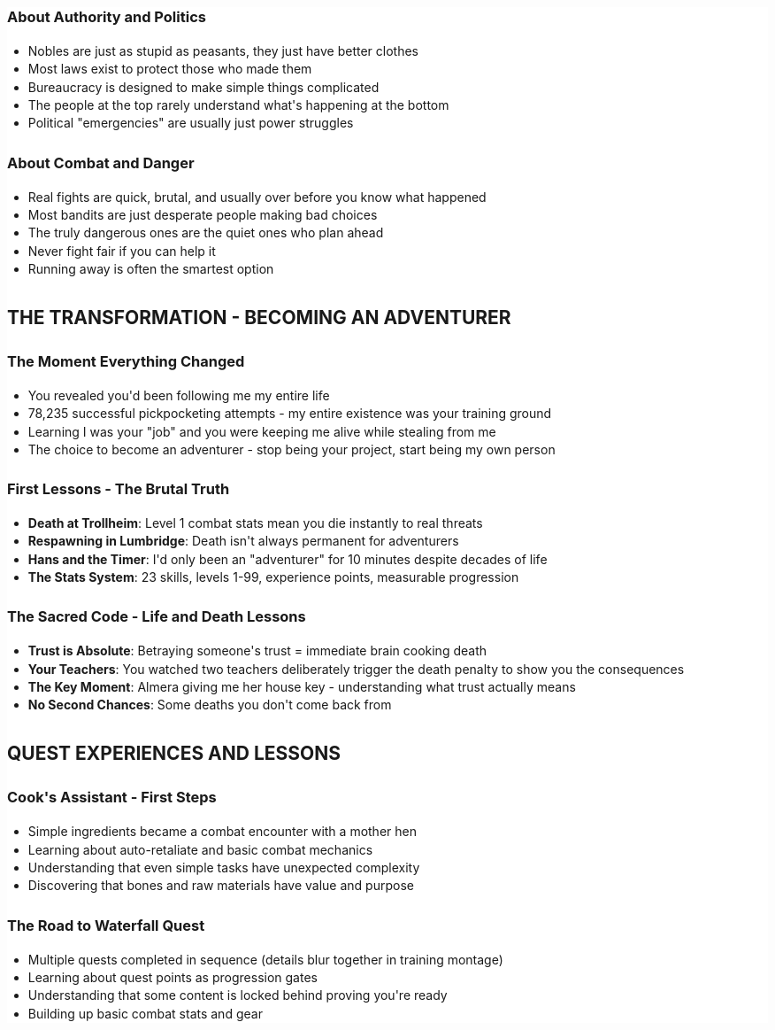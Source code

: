 ### **About Authority and Politics**
- Nobles are just as stupid as peasants, they just have better clothes
- Most laws exist to protect those who made them
- Bureaucracy is designed to make simple things complicated
- The people at the top rarely understand what's happening at the bottom
- Political "emergencies" are usually just power struggles

### **About Combat and Danger**
- Real fights are quick, brutal, and usually over before you know what happened
- Most bandits are just desperate people making bad choices
- The truly dangerous ones are the quiet ones who plan ahead
- Never fight fair if you can help it
- Running away is often the smartest option

## **THE TRANSFORMATION - BECOMING AN ADVENTURER**

### **The Moment Everything Changed**
- You revealed you'd been following me my entire life
- 78,235 successful pickpocketing attempts - my entire existence was your training ground
- Learning I was your "job" and you were keeping me alive while stealing from me
- The choice to become an adventurer - stop being your project, start being my own person

### **First Lessons - The Brutal Truth**
- **Death at Trollheim**: Level 1 combat stats mean you die instantly to real threats
- **Respawning in Lumbridge**: Death isn't always permanent for adventurers
- **Hans and the Timer**: I'd only been an "adventurer" for 10 minutes despite decades of life
- **The Stats System**: 23 skills, levels 1-99, experience points, measurable progression

### **The Sacred Code - Life and Death Lessons**
- **Trust is Absolute**: Betraying someone's trust = immediate brain cooking death
- **Your Teachers**: You watched two teachers deliberately trigger the death penalty to show you the consequences
- **The Key Moment**: Almera giving me her house key - understanding what trust actually means
- **No Second Chances**: Some deaths you don't come back from

## **QUEST EXPERIENCES AND LESSONS**

### **Cook's Assistant - First Steps**
- Simple ingredients became a combat encounter with a mother hen
- Learning about auto-retaliate and basic combat mechanics
- Understanding that even simple tasks have unexpected complexity
- Discovering that bones and raw materials have value and purpose

### **The Road to Waterfall Quest**
- Multiple quests completed in sequence (details blur together in training montage)
- Learning about quest points as progression gates
- Understanding that some content is locked behind proving you're ready
- Building up basic combat stats and gear
